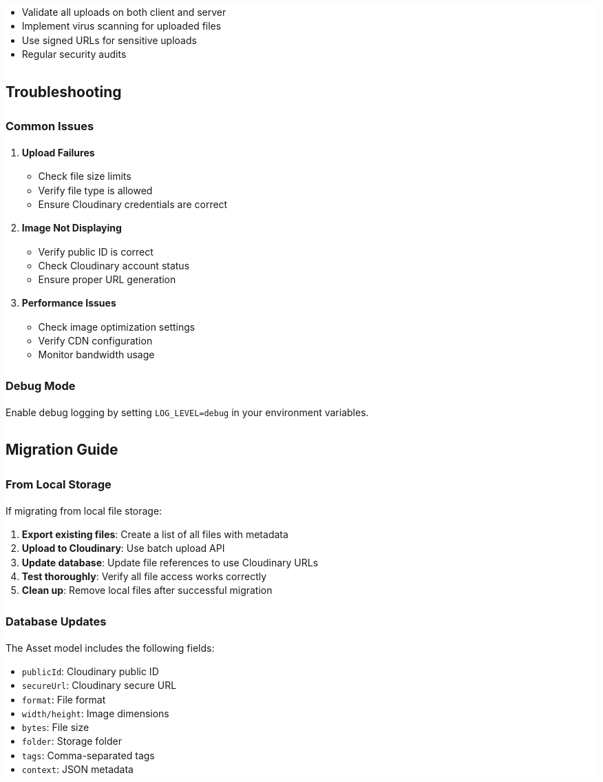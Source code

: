 - Validate all uploads on both client and server
- Implement virus scanning for uploaded files
- Use signed URLs for sensitive uploads
- Regular security audits

## Troubleshooting

### Common Issues

1. **Upload Failures**

   - Check file size limits
   - Verify file type is allowed
   - Ensure Cloudinary credentials are correct

2. **Image Not Displaying**

   - Verify public ID is correct
   - Check Cloudinary account status
   - Ensure proper URL generation

3. **Performance Issues**
   - Check image optimization settings
   - Verify CDN configuration
   - Monitor bandwidth usage

### Debug Mode

Enable debug logging by setting `LOG_LEVEL=debug` in your environment variables.

## Migration Guide

### From Local Storage

If migrating from local file storage:

1. **Export existing files**: Create a list of all files with metadata
2. **Upload to Cloudinary**: Use batch upload API
3. **Update database**: Update file references to use Cloudinary URLs
4. **Test thoroughly**: Verify all file access works correctly
5. **Clean up**: Remove local files after successful migration

### Database Updates

The Asset model includes the following fields:

- `publicId`: Cloudinary public ID
- `secureUrl`: Cloudinary secure URL
- `format`: File format
- `width/height`: Image dimensions
- `bytes`: File size
- `folder`: Storage folder
- `tags`: Comma-separated tags
- `context`: JSON metadata
